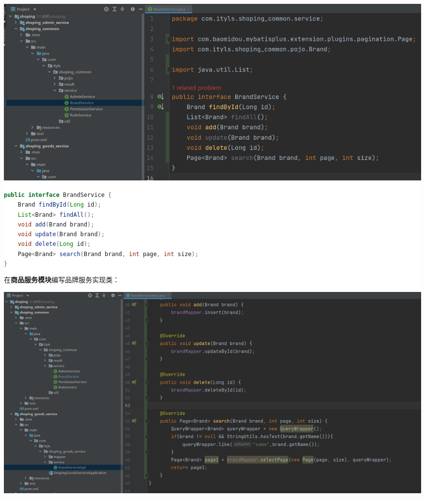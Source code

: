 ![1717723050691](./assets/1717723050691.png)

```java
public interface BrandService {
    Brand findById(Long id);
    List<Brand> findAll();
    void add(Brand brand);
    void update(Brand brand);
    void delete(Long id);
    Page<Brand> search(Brand brand, int page, int size);
}
```



在**商品服务模块**编写品牌服务实现类：

![1717723434985](./assets/1717723434985.png)
